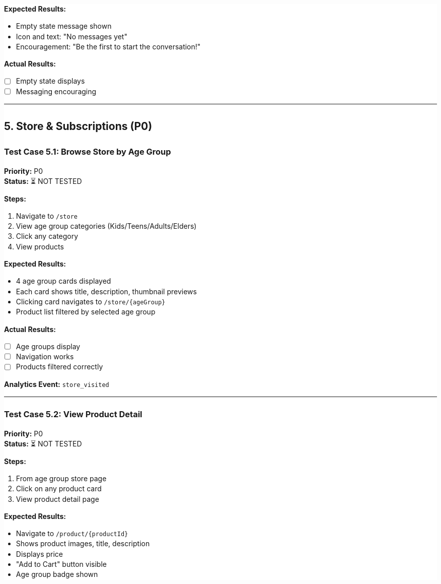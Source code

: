**Expected Results:**
- Empty state message shown
- Icon and text: "No messages yet"
- Encouragement: "Be the first to start the conversation!"

**Actual Results:**
- [ ] Empty state displays
- [ ] Messaging encouraging

---

## 5. Store & Subscriptions (P0)

### Test Case 5.1: Browse Store by Age Group
**Priority:** P0  
**Status:** ⏳ NOT TESTED

**Steps:**
1. Navigate to `/store`
2. View age group categories (Kids/Teens/Adults/Elders)
3. Click any category
4. View products

**Expected Results:**
- 4 age group cards displayed
- Each card shows title, description, thumbnail previews
- Clicking card navigates to `/store/{ageGroup}`
- Product list filtered by selected age group

**Actual Results:**
- [ ] Age groups display
- [ ] Navigation works
- [ ] Products filtered correctly

**Analytics Event:** `store_visited`

---

### Test Case 5.2: View Product Detail
**Priority:** P0  
**Status:** ⏳ NOT TESTED

**Steps:**
1. From age group store page
2. Click on any product card
3. View product detail page

**Expected Results:**
- Navigate to `/product/{productId}`
- Shows product images, title, description
- Displays price
- "Add to Cart" button visible
- Age group badge shown
